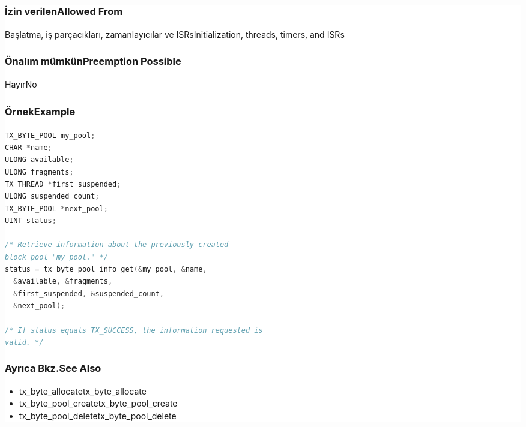 ### <a name="allowed-from"></a><span data-ttu-id="9fec9-456">İzin verilen</span><span class="sxs-lookup"><span data-stu-id="9fec9-456">Allowed From</span></span>

<span data-ttu-id="9fec9-457">Başlatma, iş parçacıkları, zamanlayıcılar ve ISRs</span><span class="sxs-lookup"><span data-stu-id="9fec9-457">Initialization, threads, timers, and ISRs</span></span>

### <a name="preemption-possible"></a><span data-ttu-id="9fec9-458">Önalım mümkün</span><span class="sxs-lookup"><span data-stu-id="9fec9-458">Preemption Possible</span></span>

<span data-ttu-id="9fec9-459">Hayır</span><span class="sxs-lookup"><span data-stu-id="9fec9-459">No</span></span>

### <a name="example"></a><span data-ttu-id="9fec9-460">Örnek</span><span class="sxs-lookup"><span data-stu-id="9fec9-460">Example</span></span>

```c
TX_BYTE_POOL my_pool;
CHAR *name;
ULONG available;
ULONG fragments;
TX_THREAD *first_suspended;
ULONG suspended_count;
TX_BYTE_POOL *next_pool;
UINT status;

/* Retrieve information about the previously created
block pool "my_pool." */
status = tx_byte_pool_info_get(&my_pool, &name,
  &available, &fragments,
  &first_suspended, &suspended_count,
  &next_pool);

/* If status equals TX_SUCCESS, the information requested is
valid. */
```

### <a name="see-also"></a><span data-ttu-id="9fec9-461">Ayrıca Bkz.</span><span class="sxs-lookup"><span data-stu-id="9fec9-461">See Also</span></span>

- <span data-ttu-id="9fec9-462">tx_byte_allocate</span><span class="sxs-lookup"><span data-stu-id="9fec9-462">tx_byte_allocate</span></span>
- <span data-ttu-id="9fec9-463">tx_byte_pool_create</span><span class="sxs-lookup"><span data-stu-id="9fec9-463">tx_byte_pool_create</span></span>
- <span data-ttu-id="9fec9-464">tx_byte_pool_delete</span><span class="sxs-lookup"><span data-stu-id="9fec9-464">tx_byte_pool_delete</span></span>
